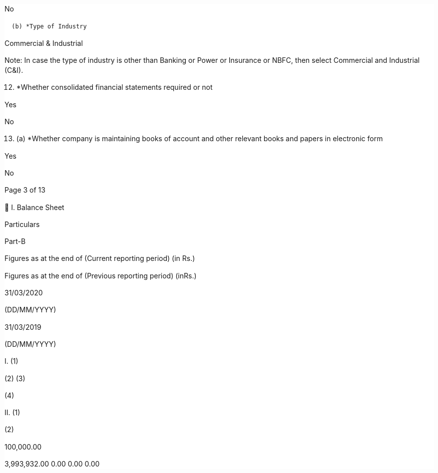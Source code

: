 No

      (b) *Type of Industry

Commercial & Industrial

Note: In case the type of industry is other than Banking or Power or Insurance or NBFC, then select Commercial and
Industrial (C&I).

12. *Whether consolidated financial statements required or not

Yes

No

13. (a) *Whether company is maintaining books of account and other relevant books and papers in electronic form

Yes

No

Page 3 of 13

 I. Balance Sheet

Particulars

Part-B

Figures as at the end of (Current
reporting period) (in Rs.)

Figures as at the end of
(Previous reporting period)
(inRs.)

31/03/2020

(DD/MM/YYYY)

31/03/2019

(DD/MM/YYYY)

   I.
  (1)

  (2)
  (3)

  (4)

   II.
  (1)

  (2)

100,000.00

3,993,932.00
0.00
0.00
0.00
